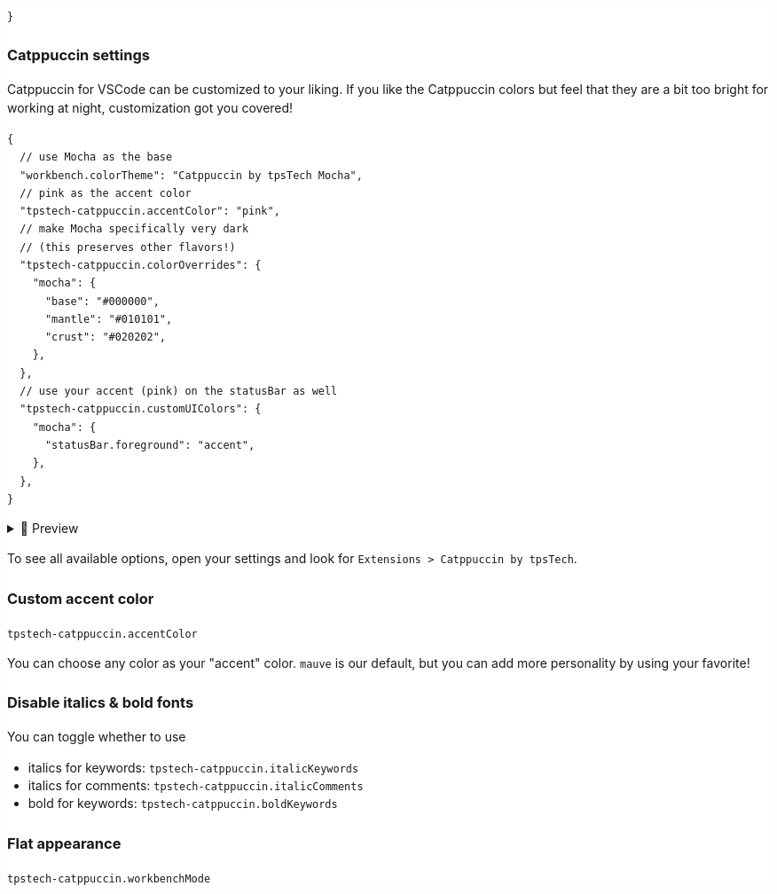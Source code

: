 ```jsonc
}
```

### Catppuccin settings

Catppuccin for VSCode can be customized to your liking. If you like the Catppuccin colors but feel that they are a bit too bright for working at night, customization got you covered!

```jsonc
{
  // use Mocha as the base
  "workbench.colorTheme": "Catppuccin by tpsTech Mocha",
  // pink as the accent color
  "tpstech-catppuccin.accentColor": "pink",
  // make Mocha specifically very dark
  // (this preserves other flavors!)
  "tpstech-catppuccin.colorOverrides": {
    "mocha": {
      "base": "#000000",
      "mantle": "#010101",
      "crust": "#020202",
    },
  },
  // use your accent (pink) on the statusBar as well
  "tpstech-catppuccin.customUIColors": {
    "mocha": {
      "statusBar.foreground": "accent",
    },
  },
}
```

<details><summary>📸 Preview</summary></details>

To see all available options, open your settings and look for `Extensions > Catppuccin by tpsTech`.

### Custom accent color

`tpstech-catppuccin.accentColor`

You can choose any color as your "accent" color. `mauve` is our default, but you can add more personality by using your favorite!

### Disable italics & bold fonts

You can toggle whether to use

- italics for keywords: `tpstech-catppuccin.italicKeywords`
- italics for comments: `tpstech-catppuccin.italicComments`
- bold for keywords: `tpstech-catppuccin.boldKeywords`

### Flat appearance

`tpstech-catppuccin.workbenchMode`
